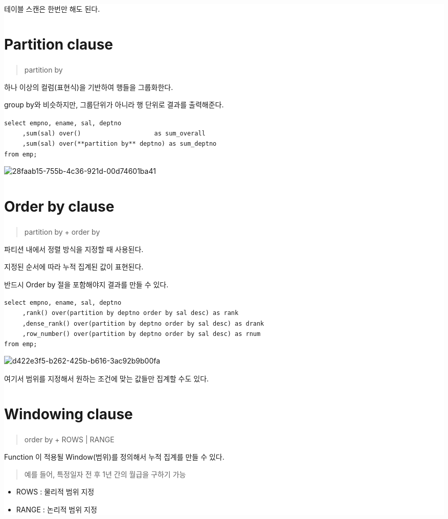 
테이블 스캔은 한번만 해도 된다.

# Partition clause

>partition by

하나 이상의 컬럼(표현식)을 기반하여 행들을 그룹화한다.

group by와 비슷하지만, 그룹단위가 아니라 행 단위로 결과를 출력해준다.


 ``` 
select empno, ename, sal, deptno
      ,sum(sal) over()                    as sum_overall
      ,sum(sal) over(**partition by** deptno) as sum_deptno
from emp;
 ``` 


![28faab15-755b-4c36-921d-00d74601ba41](https://prod-files-secure.s3.us-west-2.amazonaws.com/d575ed96-de76-4b49-9077-84702d32c50e/8f0a1cc2-314d-4902-bb47-62f777e58e5c/Untitled.png?X-Amz-Algorithm=AWS4-HMAC-SHA256&X-Amz-Content-Sha256=UNSIGNED-PAYLOAD&X-Amz-Credential=AKIAT73L2G45HZZMZUHI%2F20240420%2Fus-west-2%2Fs3%2Faws4_request&X-Amz-Date=20240420T193958Z&X-Amz-Expires=3600&X-Amz-Signature=31bd0412505528874ff26be6f7235b809b8a9d34fb821edbeea3b1d122a0d1ad&X-Amz-SignedHeaders=host&x-id=GetObject)
  
# Order by clause

>partition by + order by

파티션 내에서 정렬 방식을 지정할 때 사용된다.

지정된 순서에 따라 누적 집계된 값이 표현된다.

반드시 Order by 절을 포함해야지 결과를 만들 수 있다.


 ``` 
select empno, ename, sal, deptno
      ,rank() over(partition by deptno order by sal desc) as rank
      ,dense_rank() over(partition by deptno order by sal desc) as drank
      ,row_number() over(partition by deptno order by sal desc) as rnum
from emp;
 ``` 


![d422e3f5-b262-425b-b616-3ac92b9b00fa](https://prod-files-secure.s3.us-west-2.amazonaws.com/d575ed96-de76-4b49-9077-84702d32c50e/345eb46d-4498-473c-b43a-3f02a66a09aa/Untitled.png?X-Amz-Algorithm=AWS4-HMAC-SHA256&X-Amz-Content-Sha256=UNSIGNED-PAYLOAD&X-Amz-Credential=AKIAT73L2G45HZZMZUHI%2F20240420%2Fus-west-2%2Fs3%2Faws4_request&X-Amz-Date=20240420T193958Z&X-Amz-Expires=3600&X-Amz-Signature=a233a2debd4b0455282516a718f02993b5f3cb8f41305e2703a9c4cfd5ce37c6&X-Amz-SignedHeaders=host&x-id=GetObject)
  
여기서 범위를 지정해서 원하는 조건에 맞는 값들만 집계할 수도 있다.

  
# Windowing clause

>order by + ROWS | RANGE

Function 이 적용될 Window(범위)를 정의해서 누적 집계를 만들 수 있다.

>예를 들어, 특정일자 전 후 1년 간의 월급을 구하기 가능

- ROWS : 물리적 범위 지정

- RANGE : 논리적 범위 지정
